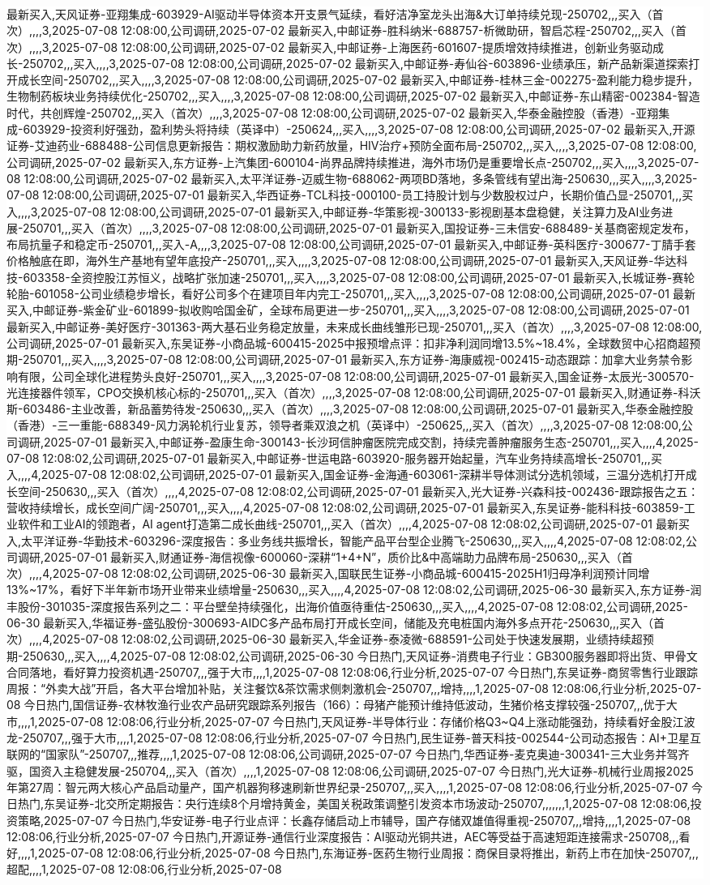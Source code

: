 最新买入,天风证券-亚翔集成-603929-AI驱动半导体资本开支景气延续，看好洁净室龙头出海&大订单持续兑现-250702,,,买入（首次）,,,,3,2025-07-08 12:08:00,公司调研,2025-07-02
最新买入,中邮证券-胜科纳米-688757-析微助研，智启芯程-250702,,,买入（首次）,,,,3,2025-07-08 12:08:00,公司调研,2025-07-02
最新买入,中邮证券-上海医药-601607-提质增效持续推进，创新业务驱动成长-250702,,,买入,,,,3,2025-07-08 12:08:00,公司调研,2025-07-02
最新买入,中邮证券-寿仙谷-603896-业绩承压，新产品新渠道探索打开成长空间-250702,,,买入,,,,3,2025-07-08 12:08:00,公司调研,2025-07-02
最新买入,中邮证券-桂林三金-002275-盈利能力稳步提升，生物制药板块业务持续优化-250702,,,买入,,,,3,2025-07-08 12:08:00,公司调研,2025-07-02
最新买入,中邮证券-东山精密-002384-智造时代，共创辉煌-250702,,,买入（首次）,,,,3,2025-07-08 12:08:00,公司调研,2025-07-02
最新买入,华泰金融控股（香港）-亚翔集成-603929-投资利好强劲，盈利势头将持续（英译中）-250624,,,买入,,,,3,2025-07-08 12:08:00,公司调研,2025-07-02
最新买入,开源证券-艾迪药业-688488-公司信息更新报告：期权激励助力新药放量，HIV治疗+预防全面布局-250702,,,买入,,,,3,2025-07-08 12:08:00,公司调研,2025-07-02
最新买入,东方证券-上汽集团-600104-尚界品牌持续推进，海外市场仍是重要增长点-250702,,,买入,,,,3,2025-07-08 12:08:00,公司调研,2025-07-02
最新买入,太平洋证券-迈威生物-688062-两项BD落地，多条管线有望出海-250630,,,买入,,,,3,2025-07-08 12:08:00,公司调研,2025-07-01
最新买入,华西证券-TCL科技-000100-员工持股计划与少数股权过户，长期价值凸显-250701,,,买入,,,,3,2025-07-08 12:08:00,公司调研,2025-07-01
最新买入,中邮证券-华策影视-300133-影视剧基本盘稳健，关注算力及AI业务进展-250701,,,买入（首次）,,,,3,2025-07-08 12:08:00,公司调研,2025-07-01
最新买入,国投证券-三未信安-688489-关基商密规定发布，布局抗量子和稳定币-250701,,,买入-A,,,,3,2025-07-08 12:08:00,公司调研,2025-07-01
最新买入,中邮证券-英科医疗-300677-丁腈手套价格触底在即，海外生产基地有望年底投产-250701,,,买入,,,,3,2025-07-08 12:08:00,公司调研,2025-07-01
最新买入,天风证券-华达科技-603358-全资控股江苏恒义，战略扩张加速-250701,,,买入,,,,3,2025-07-08 12:08:00,公司调研,2025-07-01
最新买入,长城证券-赛轮轮胎-601058-公司业绩稳步增长，看好公司多个在建项目年内完工-250701,,,买入,,,,3,2025-07-08 12:08:00,公司调研,2025-07-01
最新买入,中邮证券-紫金矿业-601899-拟收购哈国金矿，全球布局更进一步-250701,,,买入,,,,3,2025-07-08 12:08:00,公司调研,2025-07-01
最新买入,中邮证券-美好医疗-301363-两大基石业务稳定放量，未来成长曲线雏形已现-250701,,,买入（首次）,,,,3,2025-07-08 12:08:00,公司调研,2025-07-01
最新买入,东吴证券-小商品城-600415-2025中报预增点评：扣非净利润同增13.5%~18.4%，全球数贸中心招商超预期-250701,,,买入,,,,3,2025-07-08 12:08:00,公司调研,2025-07-01
最新买入,东方证券-海康威视-002415-动态跟踪：加拿大业务禁令影响有限，公司全球化进程势头良好-250701,,,买入,,,,3,2025-07-08 12:08:00,公司调研,2025-07-01
最新买入,国金证券-太辰光-300570-光连接器件领军，CPO交换机核心标的-250701,,,买入（首次）,,,,3,2025-07-08 12:08:00,公司调研,2025-07-01
最新买入,财通证券-科沃斯-603486-主业改善，新品蓄势待发-250630,,,买入（首次）,,,,3,2025-07-08 12:08:00,公司调研,2025-07-01
最新买入,华泰金融控股（香港）-三一重能-688349-风力涡轮机行业复苏，领导者乘双浪之机（英译中）-250625,,,买入（首次）,,,,3,2025-07-08 12:08:00,公司调研,2025-07-01
最新买入,中邮证券-盈康生命-300143-长沙珂信肿瘤医院完成交割，持续完善肿瘤服务生态-250701,,,买入,,,,4,2025-07-08 12:08:02,公司调研,2025-07-01
最新买入,中邮证券-世运电路-603920-服务器开始起量，汽车业务持续高增长-250701,,,买入,,,,4,2025-07-08 12:08:02,公司调研,2025-07-01
最新买入,国金证券-金海通-603061-深耕半导体测试分选机领域，三温分选机打开成长空间-250630,,,买入（首次）,,,,4,2025-07-08 12:08:02,公司调研,2025-07-01
最新买入,光大证券-兴森科技-002436-跟踪报告之五：营收持续增长，成长空间广阔-250701,,,买入,,,,4,2025-07-08 12:08:02,公司调研,2025-07-01
最新买入,东吴证券-能科科技-603859-工业软件和工业AI的领跑者，AI agent打造第二成长曲线-250701,,,买入（首次）,,,,4,2025-07-08 12:08:02,公司调研,2025-07-01
最新买入,太平洋证券-华勤技术-603296-深度报告：多业务线共振增长，智能产品平台型企业腾飞-250630,,,买入,,,,4,2025-07-08 12:08:02,公司调研,2025-07-01
最新买入,财通证券-海信视像-600060-深耕“1+4+N”，质价比&中高端助力品牌布局-250630,,,买入（首次）,,,,4,2025-07-08 12:08:02,公司调研,2025-06-30
最新买入,国联民生证券-小商品城-600415-2025H1归母净利润预计同增13%~17%，看好下半年新市场开业带来业绩增量-250630,,,买入,,,,4,2025-07-08 12:08:02,公司调研,2025-06-30
最新买入,东方证券-润丰股份-301035-深度报告系列之二：平台壁垒持续强化，出海价值亟待重估-250630,,,买入,,,,4,2025-07-08 12:08:02,公司调研,2025-06-30
最新买入,华福证券-盛弘股份-300693-AIDC多产品布局打开成长空间，储能及充电桩国内海外多点开花-250630,,,买入（首次）,,,,4,2025-07-08 12:08:02,公司调研,2025-06-30
最新买入,华金证券-泰凌微-688591-公司处于快速发展期，业绩持续超预期-250630,,,买入,,,,4,2025-07-08 12:08:02,公司调研,2025-06-30
今日热门,天风证券-消费电子行业：GB300服务器即将出货、甲骨文合同落地，看好算力投资机遇-250707,,,强于大市,,,,1,2025-07-08 12:08:06,行业分析,2025-07-07
今日热门,东吴证券-商贸零售行业跟踪周报：“外卖大战”开启，各大平台增加补贴，关注餐饮&茶饮需求侧刺激机会-250707,,,增持,,,,1,2025-07-08 12:08:06,行业分析,2025-07-08
今日热门,国信证券-农林牧渔行业农产品研究跟踪系列报告（166）：母猪产能预计维持低波动，生猪价格支撑较强-250707,,,优于大市,,,,1,2025-07-08 12:08:06,行业分析,2025-07-07
今日热门,天风证券-半导体行业：存储价格Q3~Q4上涨动能强劲，持续看好金股江波龙-250707,,,强于大市,,,,1,2025-07-08 12:08:06,行业分析,2025-07-07
今日热门,民生证券-普天科技-002544-公司动态报告：AI+卫星互联网的“国家队”-250707,,,推荐,,,,1,2025-07-08 12:08:06,公司调研,2025-07-07
今日热门,华西证券-麦克奥迪-300341-三大业务并驾齐驱，国资入主稳健发展-250704,,,买入（首次）,,,,1,2025-07-08 12:08:06,公司调研,2025-07-07
今日热门,光大证券-机械行业周报2025年第27周：智元两大核心产品启动量产，国产机器狗移速刷新世界纪录-250707,,,买入,,,,1,2025-07-08 12:08:06,行业分析,2025-07-07
今日热门,东吴证券-北交所定期报告：央行连续8个月增持黄金，美国关税政策调整引发资本市场波动-250707,,,,,,,1,2025-07-08 12:08:06,投资策略,2025-07-07
今日热门,华安证券-电子行业点评：长鑫存储启动上市辅导，国产存储双雄值得重视-250707,,,增持,,,,1,2025-07-08 12:08:06,行业分析,2025-07-07
今日热门,开源证券-通信行业深度报告：AI驱动光铜共进，AEC等受益于高速短距连接需求-250708,,,看好,,,,1,2025-07-08 12:08:06,行业分析,2025-07-08
今日热门,东海证券-医药生物行业周报：商保目录将推出，新药上市在加快-250707,,,超配,,,,1,2025-07-08 12:08:06,行业分析,2025-07-08
